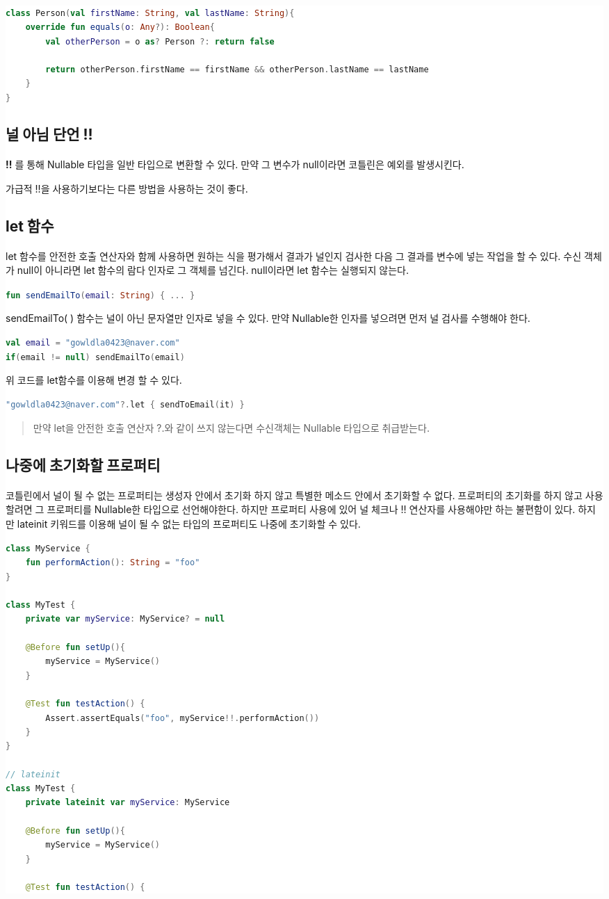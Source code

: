 ``` kotlin
class Person(val firstName: String, val lastName: String){
    override fun equals(o: Any?): Boolean{
        val otherPerson = o as? Person ?: return false
        
        return otherPerson.firstName == firstName && otherPerson.lastName == lastName
    }
}
```

## 널 아님 단언 !!
**!!** 를 통해 Nullable 타입을 일반 타입으로 변환할 수 있다. 만약 그 변수가 null이라면 코틀린은 예외를 발생시킨다.

가급적 !!을 사용하기보다는 다른 방법을 사용하는 것이 좋다.

## let 함수
let 함수를 안전한 호출 연산자와 함께 사용하면 원하는 식을 평가해서 결과가 널인지 검사한 다음 그 결과를 변수에 넣는 작업을 할 수 있다. 수신 객체가 null이 아니라면 let 함수의 람다 인자로 그 객체를 넘긴다. null이라면 let 함수는 실행되지 않는다.

``` kotlin
fun sendEmailTo(email: String) { ... }
```
sendEmailTo( ) 함수는 널이 아닌 문자열만 인자로 넣을 수 있다. 만약 Nullable한 인자를 넣으려면 먼저 널 검사를 수행해야 한다.
``` kotlin
val email = "gowldla0423@naver.com"
if(email != null) sendEmailTo(email)
```
위 코드를 let함수를 이용해 변경 할 수 있다.
``` kotlin
"gowldla0423@naver.com"?.let { sendToEmail(it) }
```

> 만약 let을 안전한 호출 연산자 ?.와 같이 쓰지 않는다면 수신객체는 Nullable 타입으로 취급받는다.

## 나중에 초기화할 프로퍼티
코틀린에서 널이 될 수 없는 프로퍼티는 생성자 안에서 초기화 하지 않고 특별한 메소드 안에서 초기화할 수 없다. 프로퍼티의 초기화를 하지 않고 사용할려면 그 프로퍼티를 Nullable한 타입으로 선언해야한다. 하지만 프로퍼티 사용에 있어 널 체크나 !! 연산자를 사용해야만 하는 불편함이 있다. 하지만 lateinit 키워드를 이용해 널이 될 수 없는 타입의 프로퍼티도 나중에 초기화할 수 있다.

```  kotlin
class MyService {
    fun performAction(): String = "foo"
}

class MyTest {
    private var myService: MyService? = null
    
    @Before fun setUp(){
        myService = MyService()
    }
    
    @Test fun testAction() {
        Assert.assertEquals("foo", myService!!.performAction())
    }
}

// lateinit
class MyTest {
    private lateinit var myService: MyService
    
    @Before fun setUp(){
        myService = MyService()
    }
    
    @Test fun testAction() {
```